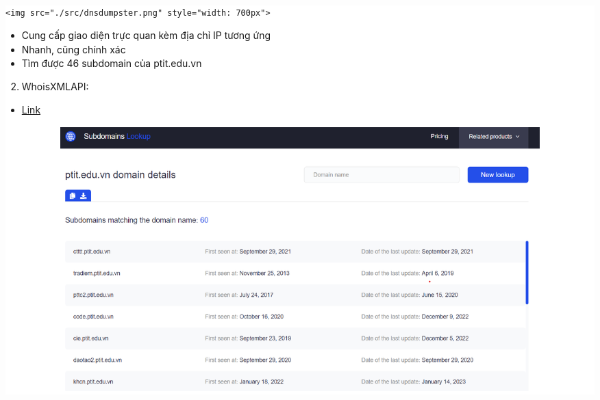     <img src="./src/dnsdumpster.png" style="width: 700px">
</p>

* Cung cấp giao diện trực quan kèm địa chỉ IP tương ứng
* Nhanh, cũng chính xác
* Tìm được 46 subdomain của ptit.edu.vn

2. WhoisXMLAPI:
- [Link](https://subdomains.whoisxmlapi.com/)
<p align="center">
    <img src="./src/whoisxmlapi.png" style="width: 700px">
</p>
